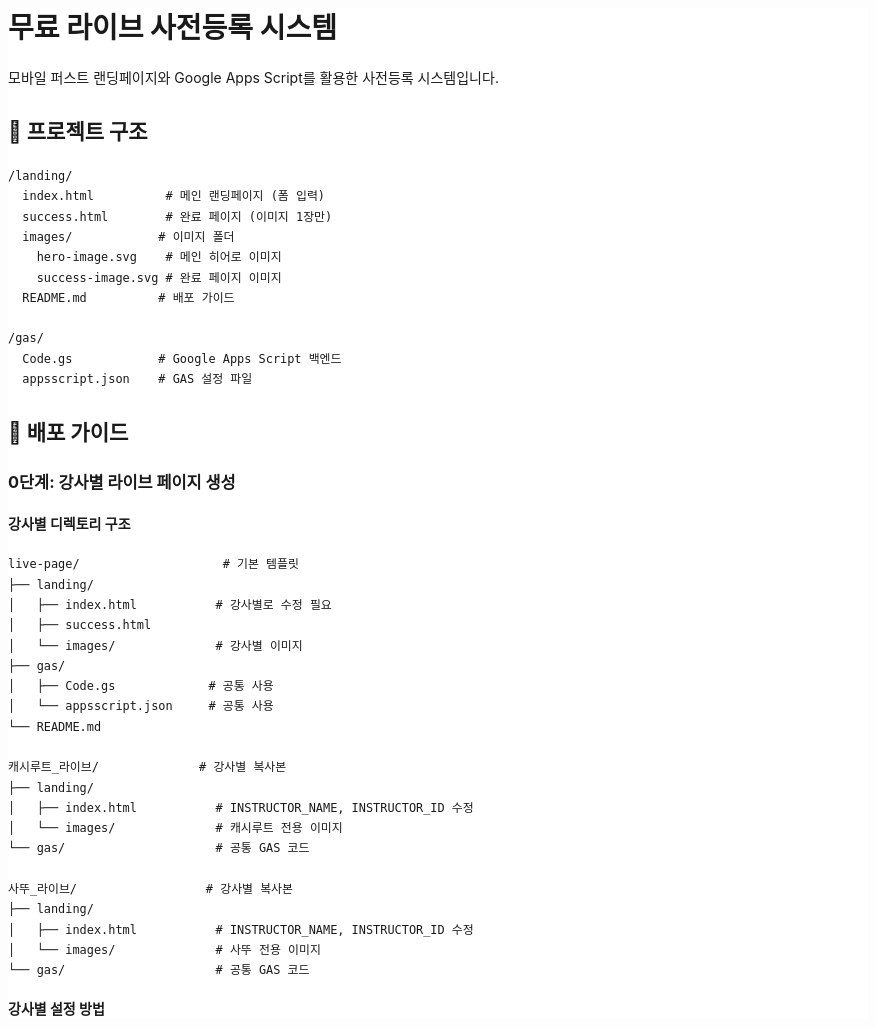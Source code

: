 # 무료 라이브 사전등록 시스템

모바일 퍼스트 랜딩페이지와 Google Apps Script를 활용한 사전등록 시스템입니다.

## 📁 프로젝트 구조

```
/landing/
  index.html          # 메인 랜딩페이지 (폼 입력)
  success.html        # 완료 페이지 (이미지 1장만)
  images/            # 이미지 폴더
    hero-image.svg    # 메인 히어로 이미지
    success-image.svg # 완료 페이지 이미지
  README.md          # 배포 가이드

/gas/
  Code.gs            # Google Apps Script 백엔드
  appsscript.json    # GAS 설정 파일
```

## 🚀 배포 가이드

### 0단계: 강사별 라이브 페이지 생성

#### **강사별 디렉토리 구조**
```
live-page/                    # 기본 템플릿
├── landing/
│   ├── index.html           # 강사별로 수정 필요
│   ├── success.html
│   └── images/              # 강사별 이미지
├── gas/
│   ├── Code.gs             # 공통 사용
│   └── appsscript.json     # 공통 사용
└── README.md

캐시루트_라이브/              # 강사별 복사본
├── landing/
│   ├── index.html           # INSTRUCTOR_NAME, INSTRUCTOR_ID 수정
│   └── images/              # 캐시루트 전용 이미지
└── gas/                     # 공통 GAS 코드

사뚜_라이브/                  # 강사별 복사본
├── landing/
│   ├── index.html           # INSTRUCTOR_NAME, INSTRUCTOR_ID 수정
│   └── images/              # 사뚜 전용 이미지
└── gas/                     # 공통 GAS 코드
```

#### **강사별 설정 방법**
